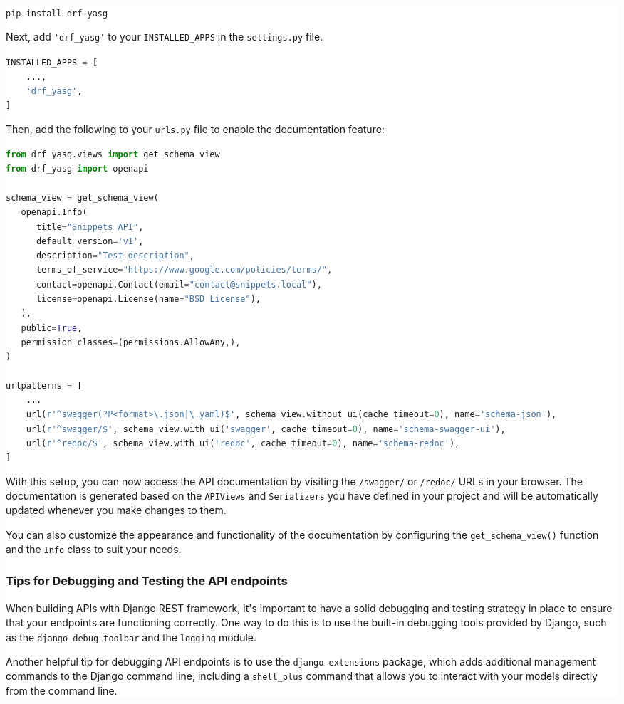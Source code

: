 ```bash
pip install drf-yasg
```

Next, add `'drf_yasg'` to your `INSTALLED_APPS` in the `settings.py` file.

```python
INSTALLED_APPS = [
	...,
	'drf_yasg',
]
```

Then, add the following to your `urls.py` file to enable the documentation feature:

```python
from drf_yasg.views import get_schema_view
from drf_yasg import openapi

schema_view = get_schema_view(
   openapi.Info(
      title="Snippets API",
      default_version='v1',
      description="Test description",
      terms_of_service="https://www.google.com/policies/terms/",
      contact=openapi.Contact(email="contact@snippets.local"),
      license=openapi.License(name="BSD License"),
   ),
   public=True,
   permission_classes=(permissions.AllowAny,),
)

urlpatterns = [
    ...
    url(r'^swagger(?P<format>\.json|\.yaml)$', schema_view.without_ui(cache_timeout=0), name='schema-json'),
    url(r'^swagger/$', schema_view.with_ui('swagger', cache_timeout=0), name='schema-swagger-ui'),
    url(r'^redoc/$', schema_view.with_ui('redoc', cache_timeout=0), name='schema-redoc'),
]
```

With this setup, you can now access the API documentation by visiting the `/swagger/` or `/redoc/` URLs in your browser. The documentation is generated based on the `APIViews` and `Serializers` you have defined in your project and will be automatically updated whenever you make changes to them.

You can also customize the appearance and functionality of the documentation by configuring the `get_schema_view()` function and the `Info` class to suit your needs.

### Tips for Debugging and Testing the API endpoints

When building APIs with Django REST framework, it's important to have a solid debugging and testing strategy in place to ensure that your endpoints are functioning correctly. One way to do this is to use the built-in debugging tools provided by Django, such as the `django-debug-toolbar` and the `logging` module.

Another helpful tip for debugging API endpoints is to use the `django-extensions` package, which adds additional management commands to the Django command line, including a `shell_plus` command that allows you to interact with your models directly from the command line.
